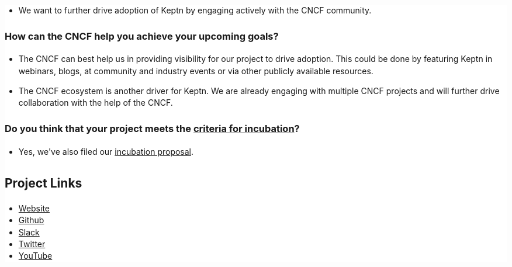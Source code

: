 - We want to further drive adoption of Keptn by engaging actively with the CNCF community.

### How can the CNCF help you achieve your upcoming goals?

- The CNCF can best help us in providing visibility for our project to drive adoption. This could be done by featuring Keptn in webinars, blogs, at community and industry events or via other publicly available resources. 

- The CNCF ecosystem is another driver for Keptn. We are already engaging with multiple CNCF projects and will further drive collaboration with the help of the CNCF.


### Do you think that your project meets the [criteria for incubation](https://github.com/cncf/toc/blob/master/process/graduation_criteria.md#incubating-stage)?

- Yes, we've also filed our [incubation proposal](https://github.com/cncf/toc/pull/670).

## Project Links
 - [Website](https://keptn.sh)
 - [Github](https://github.com/kept/keptn)
 - [Slack](https://slack.keptn.sh)
 - [Twitter](https://twitter.com/keptnProject)
 - [YouTube](https://youtube.com/c/keptn)